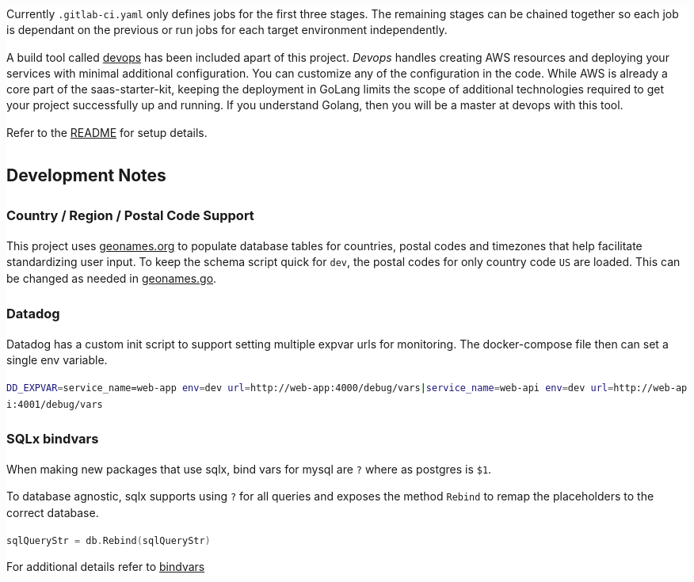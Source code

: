 Currently `.gitlab-ci.yaml` only defines jobs for the first three stages. The remaining stages can be chained together 
so each job is dependant on the previous or run jobs for each target environment independently. 

A build tool called [devops](https://gitlab.com/geeks-accelerator/oss/saas-starter-kit/tree/master/tools/devops) has 
been included apart of this project. _Devops_ handles creating AWS resources and deploying your services with minimal 
additional configuration. You can customize any of the configuration in the code. While AWS is already a core part of 
the saas-starter-kit, keeping the deployment in GoLang limits the scope of additional technologies required to get your 
project successfully up and running. If you understand Golang, then you will be a master at devops with this tool.

Refer to the [README](https://gitlab.com/geeks-accelerator/oss/saas-starter-kit/blob/master/tools/devops/README.md) for 
setup details. 


## Development Notes

### Country / Region / Postal Code Support 

This project uses [geonames.org](https://www.geonames.org/) to populate database tables for countries, postal codes and 
timezones that help facilitate standardizing user input. To keep the schema script quick for `dev`, the postal codes for 
only country code `US` are loaded. This can be changed as needed in 
[geonames.go](https://gitlab.com/geeks-accelerator/oss/saas-starter-kit/blob/master/internal/geonames/geonames.go#L30).

### Datadog

Datadog has a custom init script to support setting multiple expvar urls for monitoring. The docker-compose file then 
can set a single env variable.
```bash
DD_EXPVAR=service_name=web-app env=dev url=http://web-app:4000/debug/vars|service_name=web-api env=dev url=http://web-api:4001/debug/vars
```

### SQLx bindvars

When making new packages that use sqlx, bind vars for mysql are `?` where as postgres is `$1`.

To database agnostic, sqlx supports using `?` for all queries and exposes the method `Rebind` to
remap the placeholders to the correct database.

```go
sqlQueryStr = db.Rebind(sqlQueryStr)
```

For additional details refer to [bindvars](https://jmoiron.github.io/sqlx/#bindvars)

